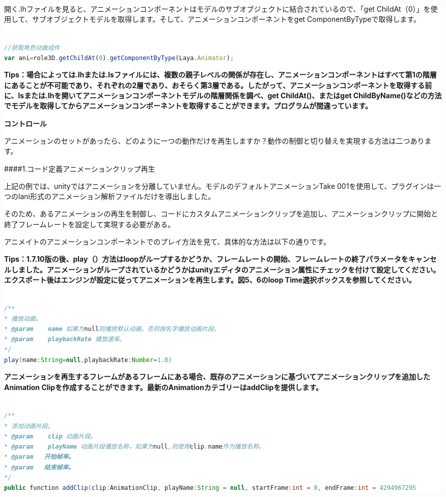 開く.lhファイルを見ると、アニメーションコンポーネントはモデルのサブオブジェクトに結合されているので、「get ChildAt（0）」を使用して、サブオブジェクトモデルを取得します。そして、アニメーションコンポーネントをget ComponentByTypeで取得します。


```typescript

//获取角色动画组件
var ani=role3D.getChildAt(0).getComponentByType(Laya.Animator);
```


**Tips：場合によっては.lhまたは.lsファイルには、複数の親子レベルの関係が存在し、アニメーションコンポーネントはすべて第1の階層にあることが不可能であり、それぞれの2層であり、おそらく第3層である。したがって、アニメーションコンポーネントを取得する前に、lsまたは.lhを開いてアニメーションコンポーネントモデルの階層関係を調べ、get ChildAt()、またはget ChildByName()などの方法でモデルを取得してからアニメーションコンポーネントを取得することができます。プログラムが間違っています。**

**コントロール**

アニメーションのセットがあったら、どのように一つの動作だけを再生しますか？動作の制御と切り替えを実現する方法は二つあります。



####1.コード定義アニメーションクリップ再生

上記の例では、unityではアニメーションを分離していません。モデルのデフォルトアニメーションTake 001を使用して、プラグインは一つのlani形式のアニメーション解析ファイルだけを導出しました。

そのため、あるアニメーションの再生を制御し、コードにカスタムアニメーションクリップを追加し、アニメーションクリップに開始と終了フレームレートを設定して実現する必要がある。

アニメイトのアニメーションコンポーネントでのプレイ方法を見て、具体的な方法は以下の通りです。

**Tips：1.7.10版の後、play（）方法はloopがループするかどうか、フレームレートの開始、フレームレートの終了パラメータをキャンセルしました。アニメーションがループされているかどうかはunityエディタのアニメーション属性にチェックを付けて設定してください。エクスポート後はエンジンが設定に従ってアニメーションを再生します。図5、6のloop Time選択ボックスを参照してください。**


```java

/**
* 播放动画。
* @param	name 如果为null则播放默认动画，否则按名字播放动画片段。
* @param	playbackRate 播放速率。
*/
play(name:String=null,playbackRate:Number=1.0)
```



**アニメーションを再生するフレームがあるフレームにある場合、既存のアニメーションに基づいてアニメーションクリップを追加したAnimation Clipを作成することができます。最新のAnimationカテゴリーはaddClipを提供します。**


```java

/**
* 添加动画片段。
* @param	clip 动画片段。
* @param	playName 动画片段播放名称，如果为null,则使用clip.name作为播放名称。
* @param   开始帧率。
* @param   结束帧率。
*/
public function addClip(clip:AnimationClip, playName:String = null, startFrame:int = 0, endFrame:int = 4294967295
```
